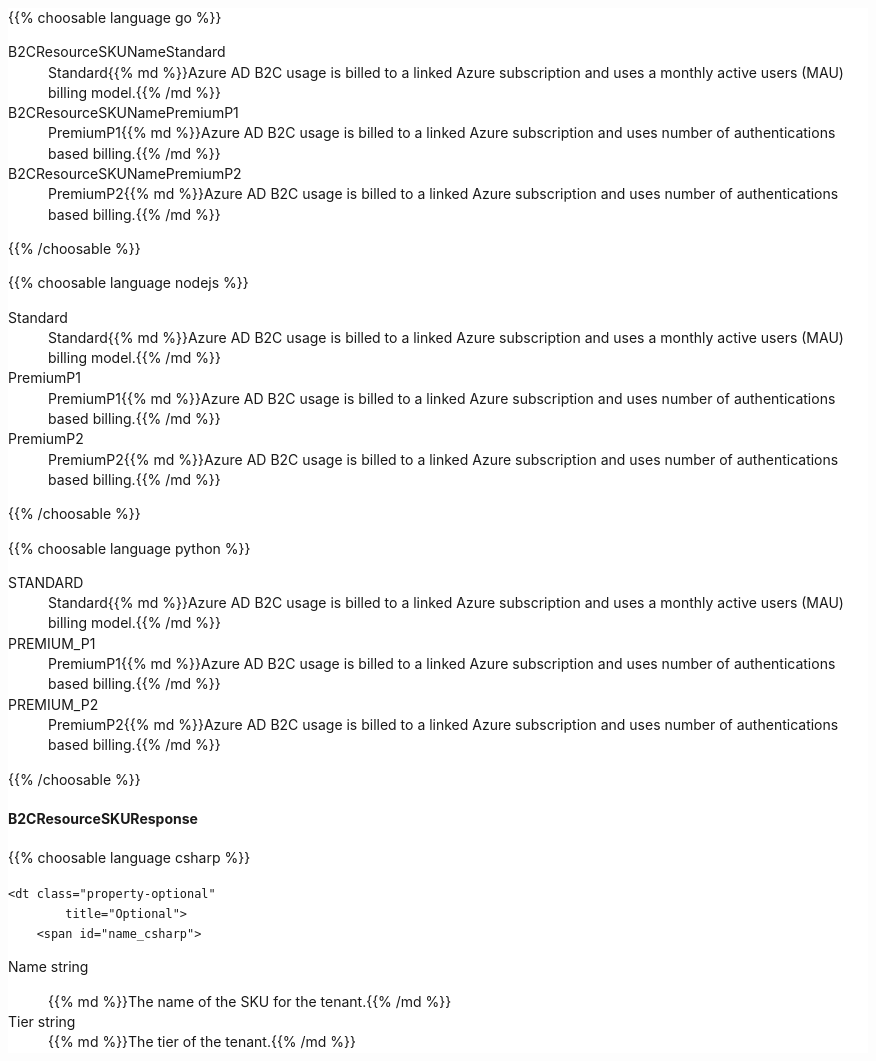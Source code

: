 {{% choosable language go %}}
<dl class="tabular">
    <dt>B2CResource<wbr>SKUName<wbr>Standard</dt>
    <dd>Standard{{% md %}}Azure AD B2C usage is billed to a linked Azure subscription and uses a monthly active users (MAU) billing model.{{% /md %}}</dd>
    <dt>B2CResource<wbr>SKUName<wbr>Premium<wbr>P1</dt>
    <dd>PremiumP1{{% md %}}Azure AD B2C usage is billed to a linked Azure subscription and uses number of authentications based billing.{{% /md %}}</dd>
    <dt>B2CResource<wbr>SKUName<wbr>Premium<wbr>P2</dt>
    <dd>PremiumP2{{% md %}}Azure AD B2C usage is billed to a linked Azure subscription and uses number of authentications based billing.{{% /md %}}</dd>
</dl>
{{% /choosable %}}

{{% choosable language nodejs %}}
<dl class="tabular">
    <dt>Standard</dt>
    <dd>Standard{{% md %}}Azure AD B2C usage is billed to a linked Azure subscription and uses a monthly active users (MAU) billing model.{{% /md %}}</dd>
    <dt>Premium<wbr>P1</dt>
    <dd>PremiumP1{{% md %}}Azure AD B2C usage is billed to a linked Azure subscription and uses number of authentications based billing.{{% /md %}}</dd>
    <dt>Premium<wbr>P2</dt>
    <dd>PremiumP2{{% md %}}Azure AD B2C usage is billed to a linked Azure subscription and uses number of authentications based billing.{{% /md %}}</dd>
</dl>
{{% /choosable %}}

{{% choosable language python %}}
<dl class="tabular">
    <dt>STANDARD</dt>
    <dd>Standard{{% md %}}Azure AD B2C usage is billed to a linked Azure subscription and uses a monthly active users (MAU) billing model.{{% /md %}}</dd>
    <dt>PREMIUM_P1</dt>
    <dd>PremiumP1{{% md %}}Azure AD B2C usage is billed to a linked Azure subscription and uses number of authentications based billing.{{% /md %}}</dd>
    <dt>PREMIUM_P2</dt>
    <dd>PremiumP2{{% md %}}Azure AD B2C usage is billed to a linked Azure subscription and uses number of authentications based billing.{{% /md %}}</dd>
</dl>
{{% /choosable %}}

<h4 id="b2cresourceskuresponse">B2CResource<wbr>SKUResponse</h4>

{{% choosable language csharp %}}
<dl class="resources-properties">

    <dt class="property-optional"
            title="Optional">
        <span id="name_csharp">
<a href="#name_csharp" style="color: inherit; text-decoration: inherit;">Name</a>
</span>
        <span class="property-indicator"></span>
        <span class="property-type">string</span>
    </dt>
    <dd>{{% md %}}The name of the SKU for the tenant.{{% /md %}}</dd>
    <dt class="property-optional"
            title="Optional">
        <span id="tier_csharp">
<a href="#tier_csharp" style="color: inherit; text-decoration: inherit;">Tier</a>
</span>
        <span class="property-indicator"></span>
        <span class="property-type">string</span>
    </dt>
    <dd>{{% md %}}The tier of the tenant.{{% /md %}}</dd>
</dl>